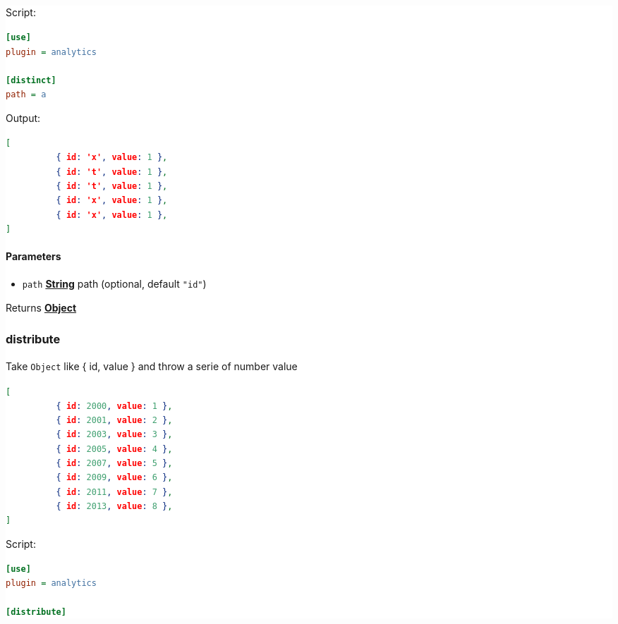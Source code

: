 Script:

```ini
[use]
plugin = analytics

[distinct]
path = a

```

Output:

```json
[
          { id: 'x', value: 1 },
          { id: 't', value: 1 },
          { id: 't', value: 1 },
          { id: 'x', value: 1 },
          { id: 'x', value: 1 },
]
```

#### Parameters

*   `path` **[String](https://developer.mozilla.org/docs/Web/JavaScript/Reference/Global_Objects/String)** path (optional, default `"id"`)

Returns **[Object](https://developer.mozilla.org/docs/Web/JavaScript/Reference/Global_Objects/Object)**&#x20;

### distribute

Take `Object` like { id, value } and throw a serie of number value

```json
[
          { id: 2000, value: 1 },
          { id: 2001, value: 2 },
          { id: 2003, value: 3 },
          { id: 2005, value: 4 },
          { id: 2007, value: 5 },
          { id: 2009, value: 6 },
          { id: 2011, value: 7 },
          { id: 2013, value: 8 },
]
```

Script:

```ini
[use]
plugin = analytics

[distribute]

```
